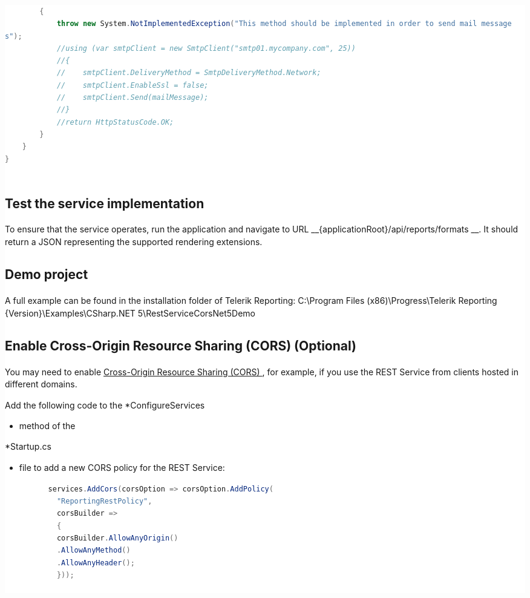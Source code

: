 ````c#
        {
            throw new System.NotImplementedException("This method should be implemented in order to send mail messages");
            //using (var smtpClient = new SmtpClient("smtp01.mycompany.com", 25))
            //{
            //    smtpClient.DeliveryMethod = SmtpDeliveryMethod.Network;
            //    smtpClient.EnableSsl = false;
            //    smtpClient.Send(mailMessage);
            //}
            //return HttpStatusCode.OK;
        }
    }
}
		
````




## Test the service implementation

To ensure that the service operates, run the application and navigate to
                    URL 
__{applicationRoot}/api/reports/formats
__.
                    It should return a JSON representing the supported rendering extensions.
                


## Demo project

A full example can be found in the installation folder of Telerik Reporting: C:\Program Files (x86)\Progress\Telerik Reporting {Version}\Examples\CSharp\.NET 5\RestServiceCorsNet5Demo
                


## Enable Cross-Origin Resource Sharing (CORS) (Optional)

You may need to enable 
[Cross-Origin Resource Sharing (CORS)
](https://developer.mozilla.org/en-US/docs/Web/HTTP/CORS
), for example, if you use the REST Service from clients hosted in different domains.
          


Add the following code to the 
*ConfigureServices
* method of the
            
*Startup.cs
* file to add a new CORS policy for the REST Service:
          


	
````c#
          services.AddCors(corsOption => corsOption.AddPolicy(
            "ReportingRestPolicy",
            corsBuilder =>
            {
            corsBuilder.AllowAnyOrigin()
            .AllowAnyMethod()
            .AllowAnyHeader();
            }));
            
````
